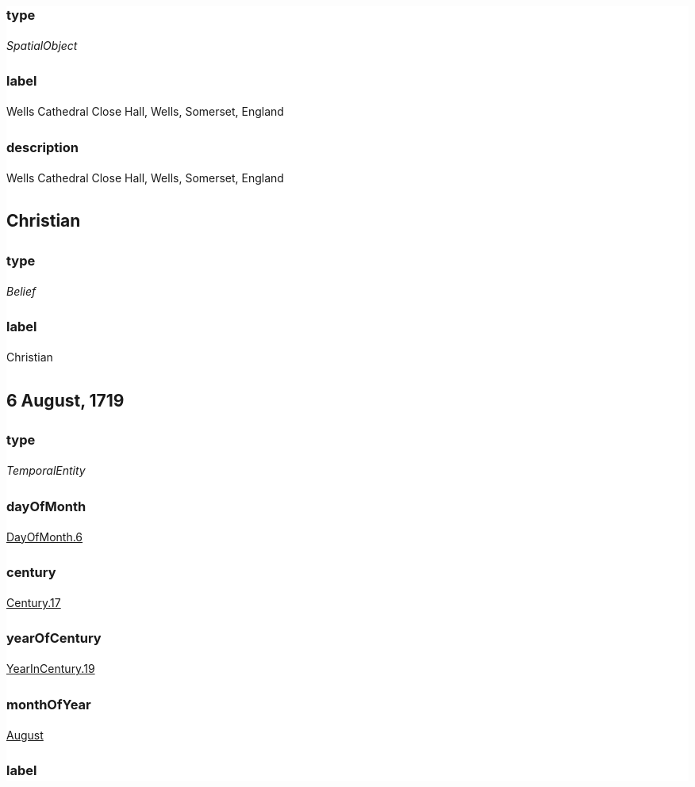 ### type


*SpatialObject*

### label


Wells Cathedral Close Hall, Wells, Somerset, England

### description


Wells Cathedral Close Hall, Wells, Somerset, England

## Christian

### type


*Belief*

### label


Christian

## 6 August, 1719

### type


*TemporalEntity*

### dayOfMonth


[DayOfMonth.6](#DayOfMonth.6)

### century


[Century.17](#Century.17)

### yearOfCentury


[YearInCentury.19](#YearInCentury.19)

### monthOfYear


[August](#August)

### label
